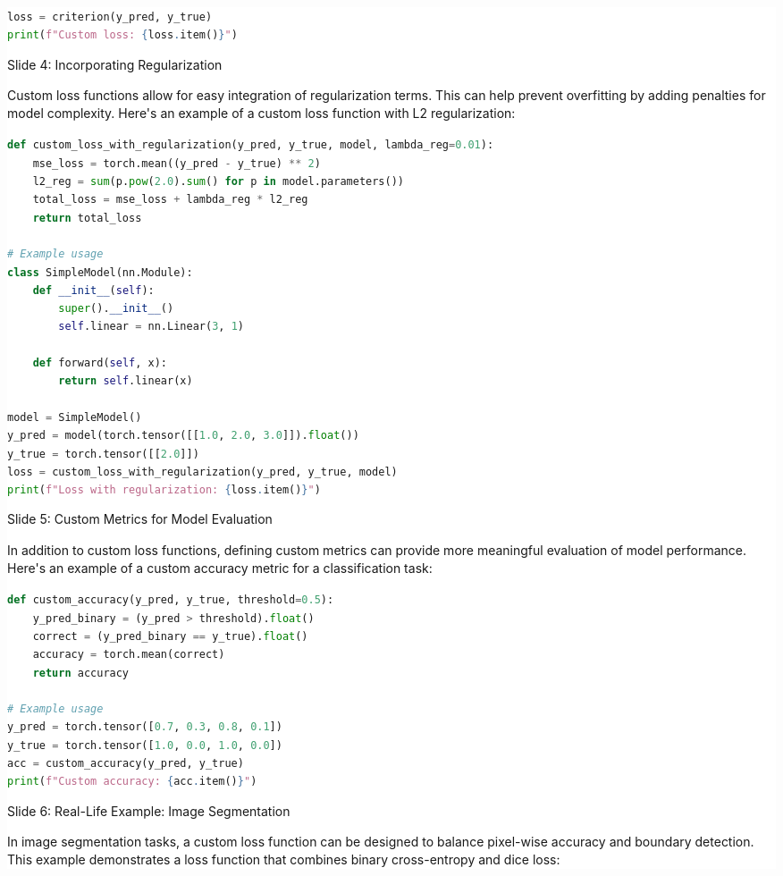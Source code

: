 ```python
loss = criterion(y_pred, y_true)
print(f"Custom loss: {loss.item()}")
```

Slide 4: Incorporating Regularization

Custom loss functions allow for easy integration of regularization terms. This can help prevent overfitting by adding penalties for model complexity. Here's an example of a custom loss function with L2 regularization:

```python
def custom_loss_with_regularization(y_pred, y_true, model, lambda_reg=0.01):
    mse_loss = torch.mean((y_pred - y_true) ** 2)
    l2_reg = sum(p.pow(2.0).sum() for p in model.parameters())
    total_loss = mse_loss + lambda_reg * l2_reg
    return total_loss

# Example usage
class SimpleModel(nn.Module):
    def __init__(self):
        super().__init__()
        self.linear = nn.Linear(3, 1)

    def forward(self, x):
        return self.linear(x)

model = SimpleModel()
y_pred = model(torch.tensor([[1.0, 2.0, 3.0]]).float())
y_true = torch.tensor([[2.0]])
loss = custom_loss_with_regularization(y_pred, y_true, model)
print(f"Loss with regularization: {loss.item()}")
```

Slide 5: Custom Metrics for Model Evaluation

In addition to custom loss functions, defining custom metrics can provide more meaningful evaluation of model performance. Here's an example of a custom accuracy metric for a classification task:

```python
def custom_accuracy(y_pred, y_true, threshold=0.5):
    y_pred_binary = (y_pred > threshold).float()
    correct = (y_pred_binary == y_true).float()
    accuracy = torch.mean(correct)
    return accuracy

# Example usage
y_pred = torch.tensor([0.7, 0.3, 0.8, 0.1])
y_true = torch.tensor([1.0, 0.0, 1.0, 0.0])
acc = custom_accuracy(y_pred, y_true)
print(f"Custom accuracy: {acc.item()}")
```

Slide 6: Real-Life Example: Image Segmentation

In image segmentation tasks, a custom loss function can be designed to balance pixel-wise accuracy and boundary detection. This example demonstrates a loss function that combines binary cross-entropy and dice loss:
